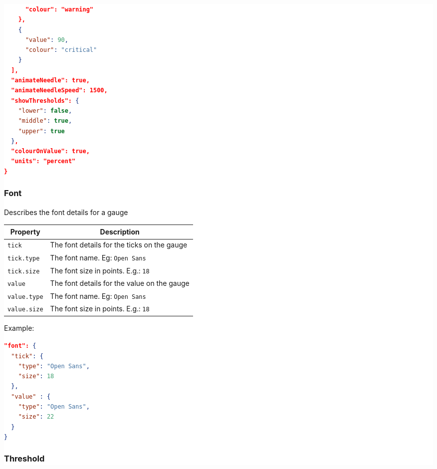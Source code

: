 ```JSON
      "colour": "warning"
    },
    {
      "value": 90,
      "colour": "critical"
    }
  ],
  "animateNeedle": true,
  "animateNeedleSpeed": 1500,
  "showThresholds": {
    "lower": false,
    "middle": true,
    "upper": true
  },
  "colourOnValue": true,
  "units": "percent"
}
```

### Font

Describes the font details for a gauge

| Property | Description |
| --- | --- |
| `tick` | The font details for the ticks on the gauge |
| `tick.type` | The font name. Eg: `Open Sans` |
| `tick.size` | The font size in points. E.g.: `18` |
| `value` | The font details for the value on the gauge |
| `value.type` | The font name. Eg: `Open Sans` |
| `value.size` | The font size in points. E.g.: `18` |

Example:

```JSON
"font": {
  "tick": {
    "type": "Open Sans",
    "size": 18
  },
  "value" : {
    "type": "Open Sans",
    "size": 22
  }
}
```

### Threshold
